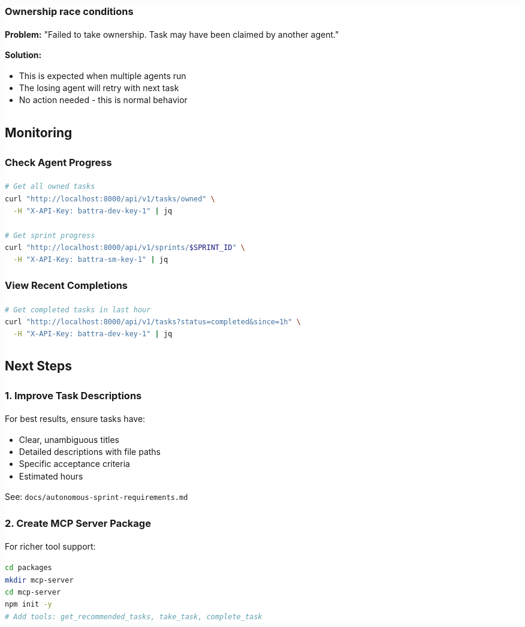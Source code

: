 ### Ownership race conditions

**Problem:** "Failed to take ownership. Task may have been claimed by another agent."

**Solution:**
- This is expected when multiple agents run
- The losing agent will retry with next task
- No action needed - this is normal behavior

## Monitoring

### Check Agent Progress

```bash
# Get all owned tasks
curl "http://localhost:8000/api/v1/tasks/owned" \
  -H "X-API-Key: battra-dev-key-1" | jq

# Get sprint progress
curl "http://localhost:8000/api/v1/sprints/$SPRINT_ID" \
  -H "X-API-Key: battra-sm-key-1" | jq
```

### View Recent Completions

```bash
# Get completed tasks in last hour
curl "http://localhost:8000/api/v1/tasks?status=completed&since=1h" \
  -H "X-API-Key: battra-dev-key-1" | jq
```

## Next Steps

### 1. Improve Task Descriptions

For best results, ensure tasks have:
- Clear, unambiguous titles
- Detailed descriptions with file paths
- Specific acceptance criteria
- Estimated hours

See: `docs/autonomous-sprint-requirements.md`

### 2. Create MCP Server Package

For richer tool support:
```bash
cd packages
mkdir mcp-server
cd mcp-server
npm init -y
# Add tools: get_recommended_tasks, take_task, complete_task
```
